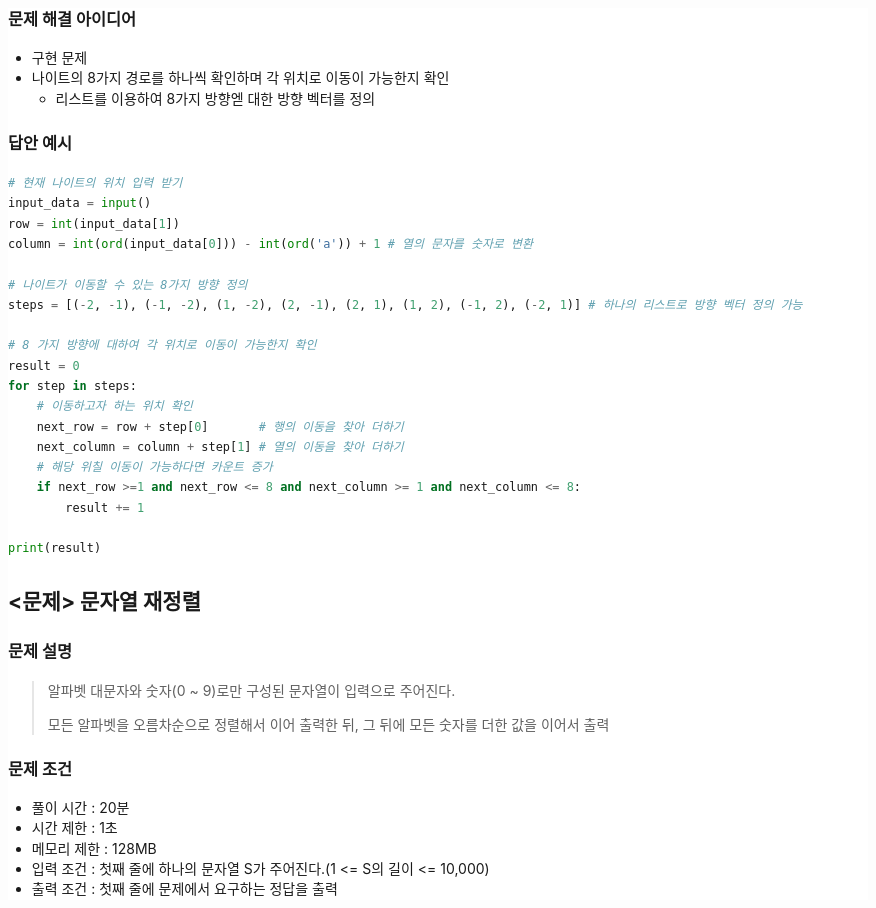 

### 문제 해결 아이디어

* 구현 문제
* 나이트의 8가지 경로를 하나씩 확인하며 각 위치로 이동이 가능한지 확인
  * 리스트를 이용하여 8가지 방향엗 대한 방향 벡터를 정의



### 답안 예시

```python
# 현재 나이트의 위치 입력 받기
input_data = input()
row = int(input_data[1])
column = int(ord(input_data[0])) - int(ord('a')) + 1 # 열의 문자를 숫자로 변환

# 나이트가 이동할 수 있는 8가지 방향 정의
steps = [(-2, -1), (-1, -2), (1, -2), (2, -1), (2, 1), (1, 2), (-1, 2), (-2, 1)] # 하나의 리스트로 방향 벡터 정의 가능

# 8 가지 방향에 대하여 각 위치로 이동이 가능한지 확인
result = 0
for step in steps:
    # 이동하고자 하는 위치 확인
    next_row = row + step[0]       # 행의 이동을 찾아 더하기
    next_column = column + step[1] # 열의 이동을 찾아 더하기
    # 해당 위칠 이동이 가능하다면 카운트 증가
    if next_row >=1 and next_row <= 8 and next_column >= 1 and next_column <= 8:
        result += 1

print(result)
```



## <문제> 문자열 재정렬

### 문제 설명

>  알파벳 대문자와 숫자(0 ~ 9)로만 구성된 문자열이 입력으로 주어진다.
>
> 모든 알파벳을 오름차순으로 정렬해서 이어 출력한 뒤, 그 뒤에 모든 숫자를 더한 값을 이어서 출력



### 문제 조건

* 풀이 시간 : 20분
* 시간 제한 : 1초
* 메모리 제한 : 128MB
* 입력 조건 : 첫째 줄에 하나의 문자열 S가 주어진다.(1 <= S의 길이 <= 10,000)
* 출력 조건 : 첫째 줄에 문제에서 요구하는 정답을 출력
